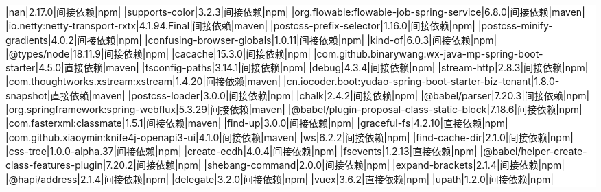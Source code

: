 |nan|2.17.0|间接依赖|npm|
|supports-color|3.2.3|间接依赖|npm|
|org.flowable:flowable-job-spring-service|6.8.0|间接依赖|maven|
|io.netty:netty-transport-rxtx|4.1.94.Final|间接依赖|maven|
|postcss-prefix-selector|1.16.0|间接依赖|npm|
|postcss-minify-gradients|4.0.2|间接依赖|npm|
|confusing-browser-globals|1.0.11|间接依赖|npm|
|kind-of|6.0.3|间接依赖|npm|
|@types/node|18.11.9|间接依赖|npm|
|cacache|15.3.0|间接依赖|npm|
|com.github.binarywang:wx-java-mp-spring-boot-starter|4.5.0|直接依赖|maven|
|tsconfig-paths|3.14.1|间接依赖|npm|
|debug|4.3.4|间接依赖|npm|
|stream-http|2.8.3|间接依赖|npm|
|com.thoughtworks.xstream:xstream|1.4.20|间接依赖|maven|
|cn.iocoder.boot:yudao-spring-boot-starter-biz-tenant|1.8.0-snapshot|直接依赖|maven|
|postcss-loader|3.0.0|间接依赖|npm|
|chalk|2.4.2|间接依赖|npm|
|@babel/parser|7.20.3|间接依赖|npm|
|org.springframework:spring-webflux|5.3.29|间接依赖|maven|
|@babel/plugin-proposal-class-static-block|7.18.6|间接依赖|npm|
|com.fasterxml:classmate|1.5.1|间接依赖|maven|
|find-up|3.0.0|间接依赖|npm|
|graceful-fs|4.2.10|直接依赖|npm|
|com.github.xiaoymin:knife4j-openapi3-ui|4.1.0|间接依赖|maven|
|ws|6.2.2|间接依赖|npm|
|find-cache-dir|2.1.0|间接依赖|npm|
|css-tree|1.0.0-alpha.37|间接依赖|npm|
|create-ecdh|4.0.4|间接依赖|npm|
|fsevents|1.2.13|直接依赖|npm|
|@babel/helper-create-class-features-plugin|7.20.2|间接依赖|npm|
|shebang-command|2.0.0|间接依赖|npm|
|expand-brackets|2.1.4|间接依赖|npm|
|@hapi/address|2.1.4|间接依赖|npm|
|delegate|3.2.0|间接依赖|npm|
|vuex|3.6.2|直接依赖|npm|
|upath|1.2.0|间接依赖|npm|